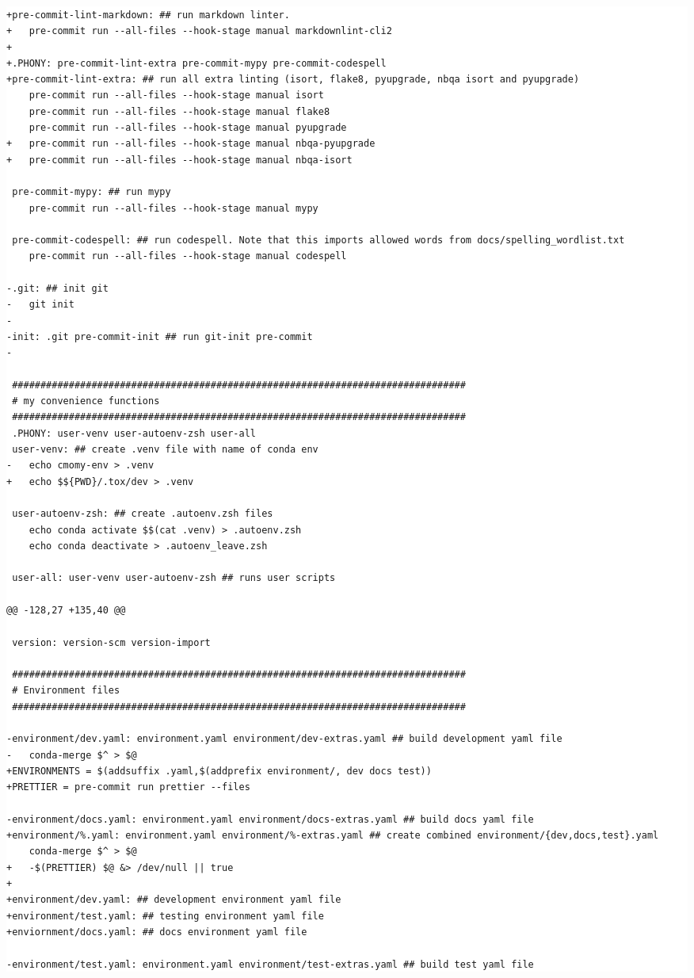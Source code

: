 ```
+pre-commit-lint-markdown: ## run markdown linter.
+	pre-commit run --all-files --hook-stage manual markdownlint-cli2
+
+.PHONY: pre-commit-lint-extra pre-commit-mypy pre-commit-codespell
+pre-commit-lint-extra: ## run all extra linting (isort, flake8, pyupgrade, nbqa isort and pyupgrade)
 	pre-commit run --all-files --hook-stage manual isort
 	pre-commit run --all-files --hook-stage manual flake8
 	pre-commit run --all-files --hook-stage manual pyupgrade
+	pre-commit run --all-files --hook-stage manual nbqa-pyupgrade
+	pre-commit run --all-files --hook-stage manual nbqa-isort
 
 pre-commit-mypy: ## run mypy
 	pre-commit run --all-files --hook-stage manual mypy
 
 pre-commit-codespell: ## run codespell. Note that this imports allowed words from docs/spelling_wordlist.txt
 	pre-commit run --all-files --hook-stage manual codespell
 
-.git: ## init git
-	git init
-
-init: .git pre-commit-init ## run git-init pre-commit
-
 
 ################################################################################
 # my convenience functions
 ################################################################################
 .PHONY: user-venv user-autoenv-zsh user-all
 user-venv: ## create .venv file with name of conda env
-	echo cmomy-env > .venv
+	echo $${PWD}/.tox/dev > .venv
 
 user-autoenv-zsh: ## create .autoenv.zsh files
 	echo conda activate $$(cat .venv) > .autoenv.zsh
 	echo conda deactivate > .autoenv_leave.zsh
 
 user-all: user-venv user-autoenv-zsh ## runs user scripts
 
@@ -128,27 +135,40 @@
 
 version: version-scm version-import
 
 ################################################################################
 # Environment files
 ################################################################################
 
-environment/dev.yaml: environment.yaml environment/dev-extras.yaml ## build development yaml file
-	conda-merge $^ > $@
+ENVIRONMENTS = $(addsuffix .yaml,$(addprefix environment/, dev docs test))
+PRETTIER = pre-commit run prettier --files
 
-environment/docs.yaml: environment.yaml environment/docs-extras.yaml ## build docs yaml file
+environment/%.yaml: environment.yaml environment/%-extras.yaml ## create combined environment/{dev,docs,test}.yaml
 	conda-merge $^ > $@
+	-$(PRETTIER) $@ &> /dev/null || true
+
+environment/dev.yaml: ## development environment yaml file
+environment/test.yaml: ## testing environment yaml file
+enviornment/docs.yaml: ## docs environment yaml file
 
-environment/test.yaml: environment.yaml environment/test-extras.yaml ## build test yaml file
```
